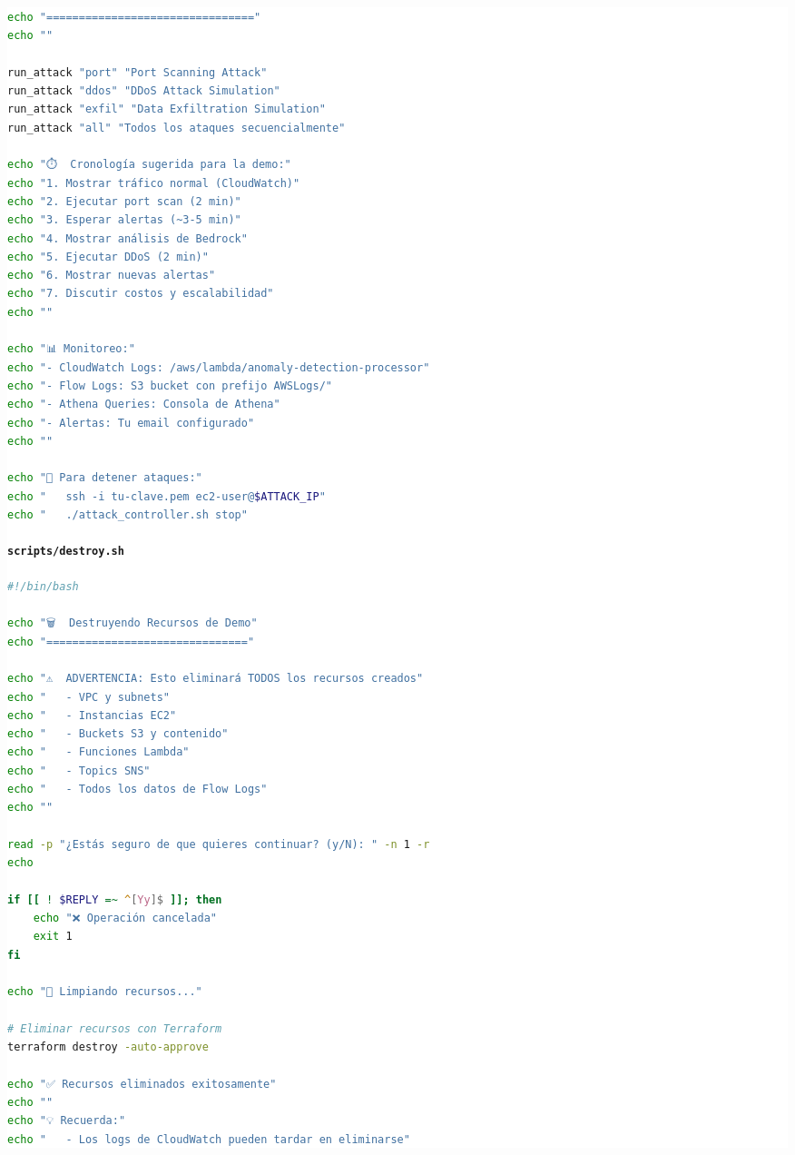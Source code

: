 ```bash
echo "================================"
echo ""

run_attack "port" "Port Scanning Attack"
run_attack "ddos" "DDoS Attack Simulation" 
run_attack "exfil" "Data Exfiltration Simulation"
run_attack "all" "Todos los ataques secuencialmente"

echo "⏱️  Cronología sugerida para la demo:"
echo "1. Mostrar tráfico normal (CloudWatch)"
echo "2. Ejecutar port scan (2 min)"
echo "3. Esperar alertas (~3-5 min)"
echo "4. Mostrar análisis de Bedrock"
echo "5. Ejecutar DDoS (2 min)"
echo "6. Mostrar nuevas alertas"
echo "7. Discutir costos y escalabilidad"
echo ""

echo "📊 Monitoreo:"
echo "- CloudWatch Logs: /aws/lambda/anomaly-detection-processor"
echo "- Flow Logs: S3 bucket con prefijo AWSLogs/"
echo "- Athena Queries: Consola de Athena"
echo "- Alertas: Tu email configurado"
echo ""

echo "🛑 Para detener ataques:"
echo "   ssh -i tu-clave.pem ec2-user@$ATTACK_IP"
echo "   ./attack_controller.sh stop"
```

#### `scripts/destroy.sh`
```bash
#!/bin/bash

echo "🗑️  Destruyendo Recursos de Demo"
echo "==============================="

echo "⚠️  ADVERTENCIA: Esto eliminará TODOS los recursos creados"
echo "   - VPC y subnets"
echo "   - Instancias EC2"
echo "   - Buckets S3 y contenido"
echo "   - Funciones Lambda"
echo "   - Topics SNS"
echo "   - Todos los datos de Flow Logs"
echo ""

read -p "¿Estás seguro de que quieres continuar? (y/N): " -n 1 -r
echo

if [[ ! $REPLY =~ ^[Yy]$ ]]; then
    echo "❌ Operación cancelada"
    exit 1
fi

echo "🧹 Limpiando recursos..."

# Eliminar recursos con Terraform
terraform destroy -auto-approve

echo "✅ Recursos eliminados exitosamente"
echo ""
echo "💡 Recuerda:"
echo "   - Los logs de CloudWatch pueden tardar en eliminarse"
```